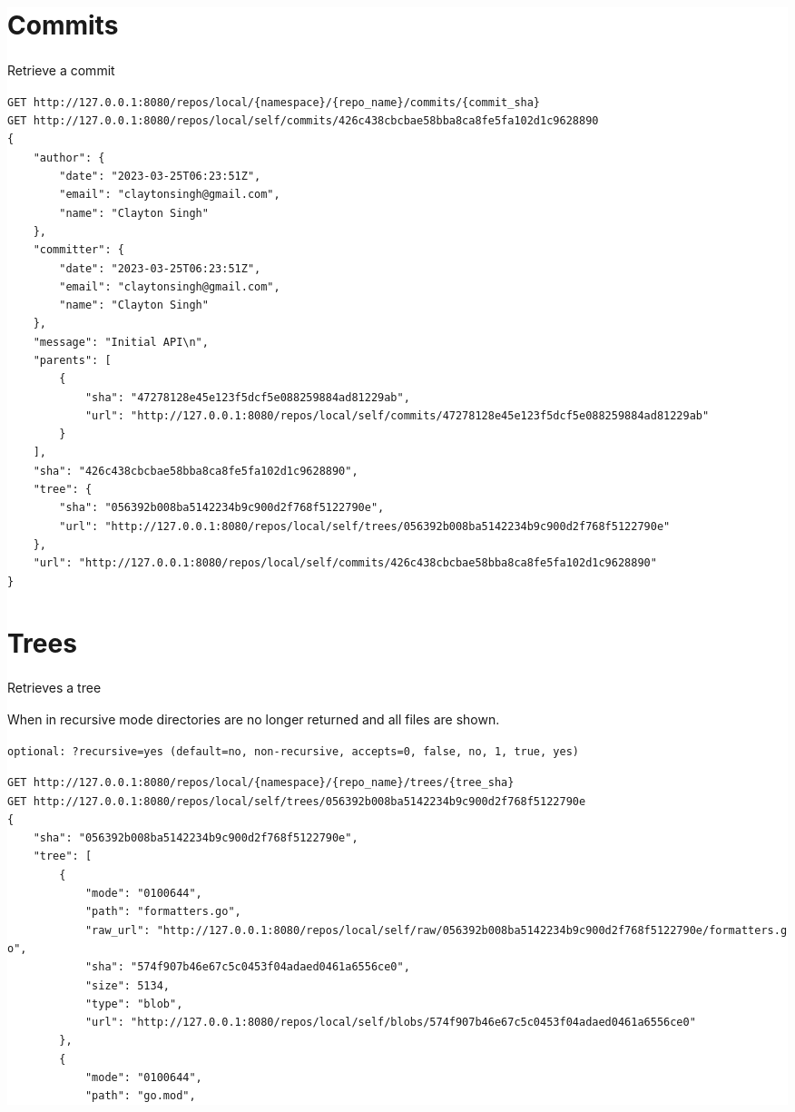 # Commits
Retrieve a commit
```
GET http://127.0.0.1:8080/repos/local/{namespace}/{repo_name}/commits/{commit_sha}
GET http://127.0.0.1:8080/repos/local/self/commits/426c438cbcbae58bba8ca8fe5fa102d1c9628890
{
    "author": {
        "date": "2023-03-25T06:23:51Z",
        "email": "claytonsingh@gmail.com",
        "name": "Clayton Singh"
    },
    "committer": {
        "date": "2023-03-25T06:23:51Z",
        "email": "claytonsingh@gmail.com",
        "name": "Clayton Singh"
    },
    "message": "Initial API\n",
    "parents": [
        {
            "sha": "47278128e45e123f5dcf5e088259884ad81229ab",
            "url": "http://127.0.0.1:8080/repos/local/self/commits/47278128e45e123f5dcf5e088259884ad81229ab"
        }
    ],
    "sha": "426c438cbcbae58bba8ca8fe5fa102d1c9628890",
    "tree": {
        "sha": "056392b008ba5142234b9c900d2f768f5122790e",
        "url": "http://127.0.0.1:8080/repos/local/self/trees/056392b008ba5142234b9c900d2f768f5122790e"
    },
    "url": "http://127.0.0.1:8080/repos/local/self/commits/426c438cbcbae58bba8ca8fe5fa102d1c9628890"
}
```

# Trees
Retrieves a tree

When in recursive mode directories are no longer returned and all files are shown.
```
optional: ?recursive=yes (default=no, non-recursive, accepts=0, false, no, 1, true, yes)
```

```
GET http://127.0.0.1:8080/repos/local/{namespace}/{repo_name}/trees/{tree_sha}
GET http://127.0.0.1:8080/repos/local/self/trees/056392b008ba5142234b9c900d2f768f5122790e
{
    "sha": "056392b008ba5142234b9c900d2f768f5122790e",
    "tree": [
        {
            "mode": "0100644",
            "path": "formatters.go",
            "raw_url": "http://127.0.0.1:8080/repos/local/self/raw/056392b008ba5142234b9c900d2f768f5122790e/formatters.go",
            "sha": "574f907b46e67c5c0453f04adaed0461a6556ce0",
            "size": 5134,
            "type": "blob",
            "url": "http://127.0.0.1:8080/repos/local/self/blobs/574f907b46e67c5c0453f04adaed0461a6556ce0"
        },
        {
            "mode": "0100644",
            "path": "go.mod",
```
